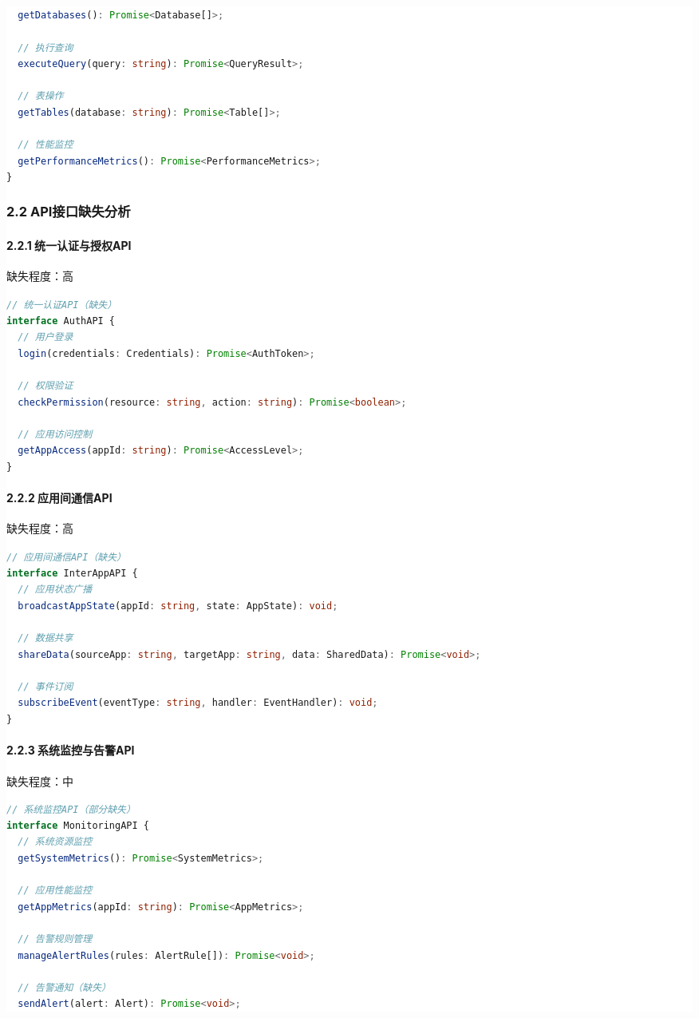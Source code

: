 ```typescript
  getDatabases(): Promise<Database[]>;
  
  // 执行查询
  executeQuery(query: string): Promise<QueryResult>;
  
  // 表操作
  getTables(database: string): Promise<Table[]>;
  
  // 性能监控
  getPerformanceMetrics(): Promise<PerformanceMetrics>;
}

```
### 2.2 API接口缺失分析
#### 2.2.1 统一认证与授权API
缺失程度：高
```typescript
// 统一认证API（缺失）
interface AuthAPI {
  // 用户登录
  login(credentials: Credentials): Promise<AuthToken>;
  
  // 权限验证
  checkPermission(resource: string, action: string): Promise<boolean>;
  
  // 应用访问控制
  getAppAccess(appId: string): Promise<AccessLevel>;
}

```
#### 2.2.2 应用间通信API
缺失程度：高
```typescript
// 应用间通信API（缺失）
interface InterAppAPI {
  // 应用状态广播
  broadcastAppState(appId: string, state: AppState): void;
  
  // 数据共享
  shareData(sourceApp: string, targetApp: string, data: SharedData): Promise<void>;
  
  // 事件订阅
  subscribeEvent(eventType: string, handler: EventHandler): void;
}

```
#### 2.2.3 系统监控与告警API
缺失程度：中
```typescript
// 系统监控API（部分缺失）
interface MonitoringAPI {
  // 系统资源监控
  getSystemMetrics(): Promise<SystemMetrics>;
  
  // 应用性能监控
  getAppMetrics(appId: string): Promise<AppMetrics>;
  
  // 告警规则管理
  manageAlertRules(rules: AlertRule[]): Promise<void>;
  
  // 告警通知（缺失）
  sendAlert(alert: Alert): Promise<void>;
```